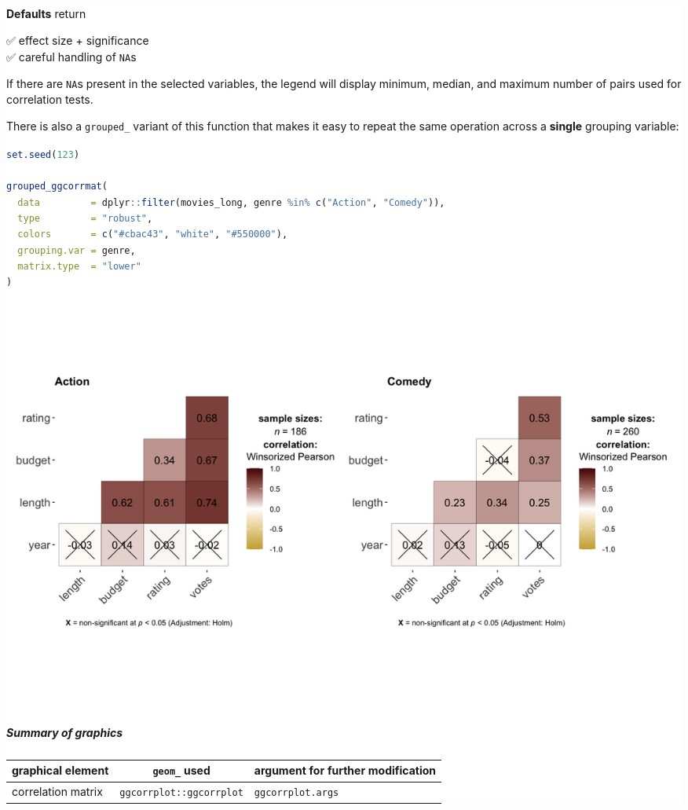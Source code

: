 **Defaults** return<br>

✅ effect size + significance<br>
✅ careful handling of `NA`s

If there are `NA`s present in the selected variables, the legend will display
minimum, median, and maximum number of pairs used for correlation tests.

There is also a `grouped_` variant of this function that makes it
easy to repeat the same operation across a **single** grouping variable:


```r
set.seed(123)

grouped_ggcorrmat(
  data         = dplyr::filter(movies_long, genre %in% c("Action", "Comedy")),
  type         = "robust",
  colors       = c("#cbac43", "white", "#550000"),
  grouping.var = genre,
  matrix.type  = "lower"
)
```

<img src="man/figures/README-ggcorrmat2-1.png" width="100%" />

##### Summary of graphics

graphical element | `geom_` used | argument for further modification
--------- | ------- | --------------------------
correlation matrix | `ggcorrplot::ggcorrplot` | `ggcorrplot.args`
